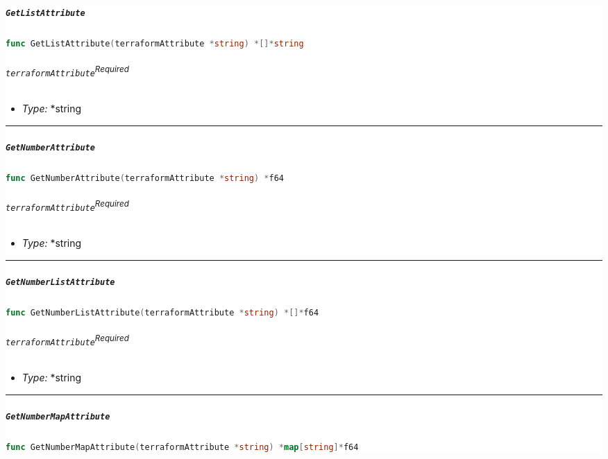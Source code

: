 
##### `GetListAttribute` <a name="GetListAttribute" id="@cdktf/provider-opentelekomcloud.wafDedicatedDomainV1.WafDedicatedDomainV1.getListAttribute"></a>

```go
func GetListAttribute(terraformAttribute *string) *[]*string
```

###### `terraformAttribute`<sup>Required</sup> <a name="terraformAttribute" id="@cdktf/provider-opentelekomcloud.wafDedicatedDomainV1.WafDedicatedDomainV1.getListAttribute.parameter.terraformAttribute"></a>

- *Type:* *string

---

##### `GetNumberAttribute` <a name="GetNumberAttribute" id="@cdktf/provider-opentelekomcloud.wafDedicatedDomainV1.WafDedicatedDomainV1.getNumberAttribute"></a>

```go
func GetNumberAttribute(terraformAttribute *string) *f64
```

###### `terraformAttribute`<sup>Required</sup> <a name="terraformAttribute" id="@cdktf/provider-opentelekomcloud.wafDedicatedDomainV1.WafDedicatedDomainV1.getNumberAttribute.parameter.terraformAttribute"></a>

- *Type:* *string

---

##### `GetNumberListAttribute` <a name="GetNumberListAttribute" id="@cdktf/provider-opentelekomcloud.wafDedicatedDomainV1.WafDedicatedDomainV1.getNumberListAttribute"></a>

```go
func GetNumberListAttribute(terraformAttribute *string) *[]*f64
```

###### `terraformAttribute`<sup>Required</sup> <a name="terraformAttribute" id="@cdktf/provider-opentelekomcloud.wafDedicatedDomainV1.WafDedicatedDomainV1.getNumberListAttribute.parameter.terraformAttribute"></a>

- *Type:* *string

---

##### `GetNumberMapAttribute` <a name="GetNumberMapAttribute" id="@cdktf/provider-opentelekomcloud.wafDedicatedDomainV1.WafDedicatedDomainV1.getNumberMapAttribute"></a>

```go
func GetNumberMapAttribute(terraformAttribute *string) *map[string]*f64
```
